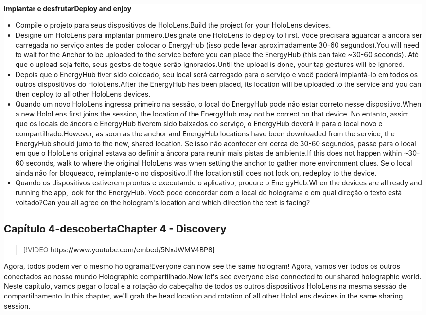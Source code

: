<span data-ttu-id="cb3be-253">**Implantar e desfrutar**</span><span class="sxs-lookup"><span data-stu-id="cb3be-253">**Deploy and enjoy**</span></span>
* <span data-ttu-id="cb3be-254">Compile o projeto para seus dispositivos de HoloLens.</span><span class="sxs-lookup"><span data-stu-id="cb3be-254">Build the project for your HoloLens devices.</span></span>
* <span data-ttu-id="cb3be-255">Designe um HoloLens para implantar primeiro.</span><span class="sxs-lookup"><span data-stu-id="cb3be-255">Designate one HoloLens to deploy to first.</span></span> <span data-ttu-id="cb3be-256">Você precisará aguardar a âncora ser carregada no serviço antes de poder colocar o EnergyHub (isso pode levar aproximadamente 30-60 segundos).</span><span class="sxs-lookup"><span data-stu-id="cb3be-256">You will need to wait for the Anchor to be uploaded to the service before you can place the EnergyHub (this can take ~30-60 seconds).</span></span> <span data-ttu-id="cb3be-257">Até que o upload seja feito, seus gestos de toque serão ignorados.</span><span class="sxs-lookup"><span data-stu-id="cb3be-257">Until the upload is done, your tap gestures will be ignored.</span></span>
* <span data-ttu-id="cb3be-258">Depois que o EnergyHub tiver sido colocado, seu local será carregado para o serviço e você poderá implantá-lo em todos os outros dispositivos do HoloLens.</span><span class="sxs-lookup"><span data-stu-id="cb3be-258">After the EnergyHub has been placed, its location will be uploaded to the service and you can then deploy to all other HoloLens devices.</span></span>
* <span data-ttu-id="cb3be-259">Quando um novo HoloLens ingressa primeiro na sessão, o local do EnergyHub pode não estar correto nesse dispositivo.</span><span class="sxs-lookup"><span data-stu-id="cb3be-259">When a new HoloLens first joins the session, the location of the EnergyHub may not be correct on that device.</span></span> <span data-ttu-id="cb3be-260">No entanto, assim que os locais de âncora e EnergyHub tiverem sido baixados do serviço, o EnergyHub deverá ir para o local novo e compartilhado.</span><span class="sxs-lookup"><span data-stu-id="cb3be-260">However, as soon as the anchor and EnergyHub locations have been downloaded from the service, the EnergyHub should jump to the new, shared location.</span></span> <span data-ttu-id="cb3be-261">Se isso não acontecer em cerca de 30-60 segundos, passe para o local em que o HoloLens original estava ao definir a âncora para reunir mais pistas de ambiente.</span><span class="sxs-lookup"><span data-stu-id="cb3be-261">If this does not happen within ~30-60 seconds, walk to where the original HoloLens was when setting the anchor to gather more environment clues.</span></span> <span data-ttu-id="cb3be-262">Se o local ainda não for bloqueado, reimplante-o no dispositivo.</span><span class="sxs-lookup"><span data-stu-id="cb3be-262">If the location still does not lock on, redeploy to the device.</span></span>
* <span data-ttu-id="cb3be-263">Quando os dispositivos estiverem prontos e executando o aplicativo, procure o EnergyHub.</span><span class="sxs-lookup"><span data-stu-id="cb3be-263">When the devices are all ready and running the app, look for the EnergyHub.</span></span> <span data-ttu-id="cb3be-264">Você pode concordar com o local do holograma e em qual direção o texto está voltado?</span><span class="sxs-lookup"><span data-stu-id="cb3be-264">Can you all agree on the hologram's location and which direction the text is facing?</span></span>

## <a name="chapter-4---discovery"></a><span data-ttu-id="cb3be-265">Capítulo 4-descoberta</span><span class="sxs-lookup"><span data-stu-id="cb3be-265">Chapter 4 - Discovery</span></span>

>[!VIDEO https://www.youtube.com/embed/5NxJWMV4BP8]

<span data-ttu-id="cb3be-266">Agora, todos podem ver o mesmo holograma!</span><span class="sxs-lookup"><span data-stu-id="cb3be-266">Everyone can now see the same hologram!</span></span> <span data-ttu-id="cb3be-267">Agora, vamos ver todos os outros conectados ao nosso mundo Holographic compartilhado.</span><span class="sxs-lookup"><span data-stu-id="cb3be-267">Now let's see everyone else connected to our shared holographic world.</span></span> <span data-ttu-id="cb3be-268">Neste capítulo, vamos pegar o local e a rotação do cabeçalho de todos os outros dispositivos HoloLens na mesma sessão de compartilhamento.</span><span class="sxs-lookup"><span data-stu-id="cb3be-268">In this chapter, we'll grab the head location and rotation of all other HoloLens devices in the same sharing session.</span></span>
